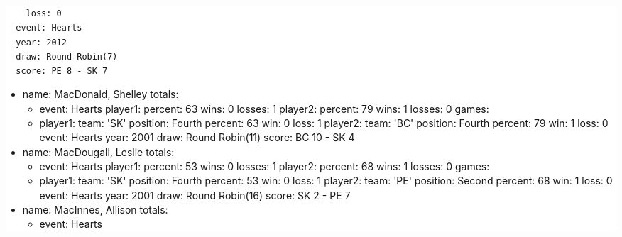         loss: 0
      event: Hearts
      year: 2012
      draw: Round Robin(7)
      score: PE 8 - SK 7
 - name: MacDonald, Shelley
   totals:
    - event: Hearts
      player1:
        percent: 63
        wins: 0
        losses: 1
      player2:
        percent: 79
        wins: 1
        losses: 0
   games:
    - player1:
        team: 'SK'
        position: Fourth
        percent: 63
        win: 0
        loss: 1
      player2:
        team: 'BC'
        position: Fourth
        percent: 79
        win: 1
        loss: 0
      event: Hearts
      year: 2001
      draw: Round Robin(11)
      score: BC 10 - SK 4
 - name: MacDougall, Leslie
   totals:
    - event: Hearts
      player1:
        percent: 53
        wins: 0
        losses: 1
      player2:
        percent: 68
        wins: 1
        losses: 0
   games:
    - player1:
        team: 'SK'
        position: Fourth
        percent: 53
        win: 0
        loss: 1
      player2:
        team: 'PE'
        position: Second
        percent: 68
        win: 1
        loss: 0
      event: Hearts
      year: 2001
      draw: Round Robin(16)
      score: SK 2 - PE 7
 - name: MacInnes, Allison
   totals:
    - event: Hearts
